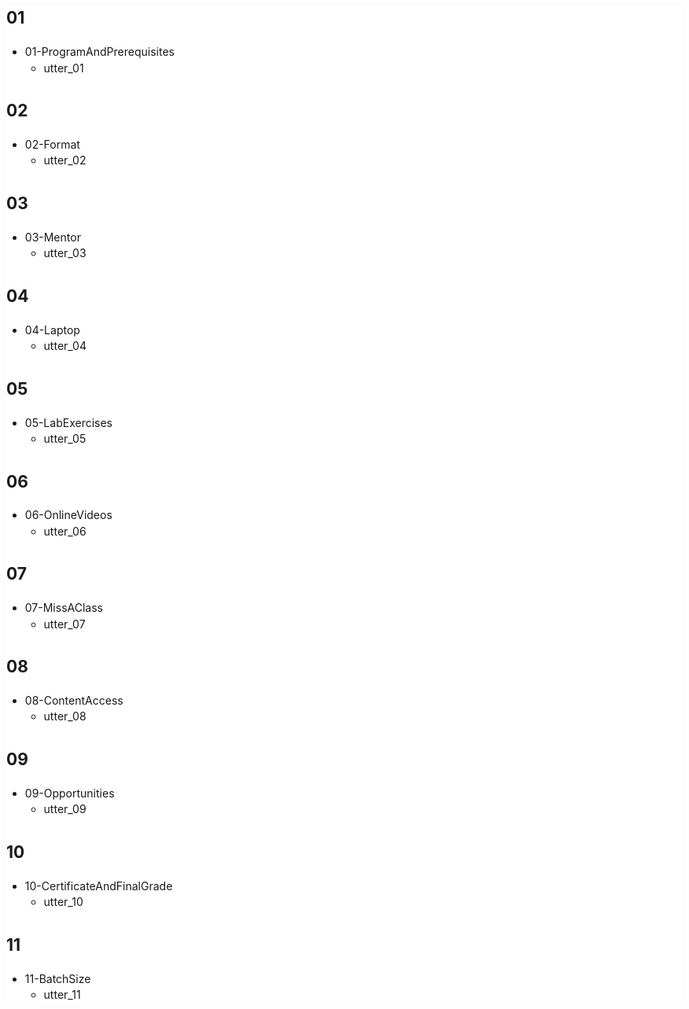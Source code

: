 ## 01
* 01-ProgramAndPrerequisites
  - utter_01

## 02
* 02-Format
  - utter_02

## 03
* 03-Mentor
  - utter_03

## 04
* 04-Laptop
  - utter_04

## 05
* 05-LabExercises
  - utter_05

## 06
* 06-OnlineVideos
  - utter_06

## 07
* 07-MissAClass
  - utter_07

## 08
* 08-ContentAccess
  - utter_08

## 09
* 09-Opportunities
  - utter_09

## 10
* 10-CertificateAndFinalGrade
  - utter_10

## 11
* 11-BatchSize
  - utter_11
